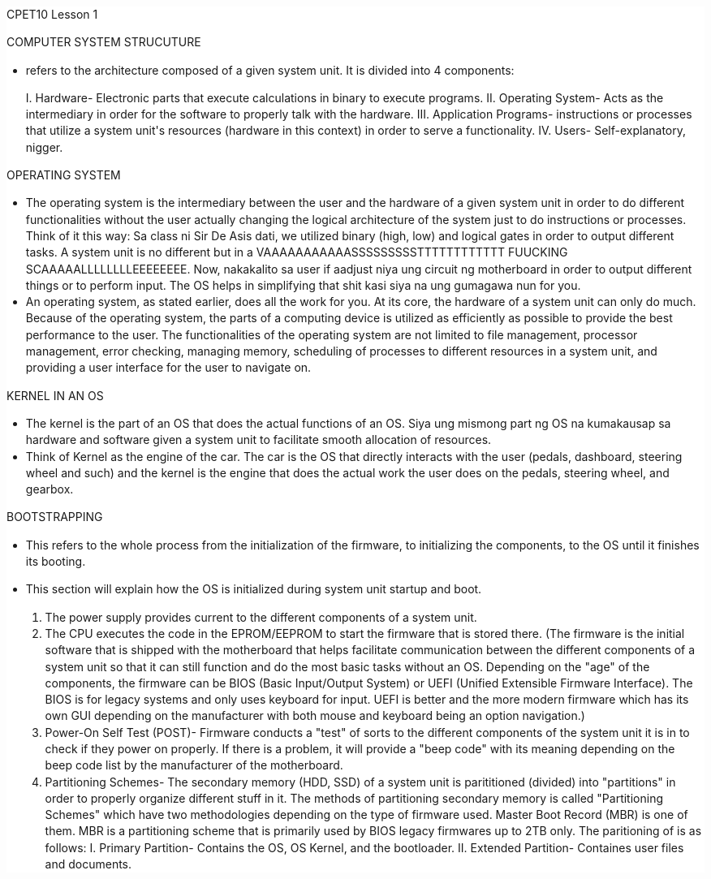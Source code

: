 CPET10 Lesson 1

COMPUTER SYSTEM STRUCUTURE
- refers to the architecture composed of a given system unit. It is divided into 4 components:

	I. Hardware- Electronic parts that execute calculations in binary to execute programs.
	II. Operating System- Acts as the intermediary in order for the software to properly talk with the hardware.
	III. Application Programs- instructions or processes that utilize a system unit's resources (hardware in this context) in order to serve a functionality.
	IV. Users- Self-explanatory, nigger.

OPERATING SYSTEM
- The operating system is the intermediary between the user and the hardware of a given system unit in order to do different functionalities without the user actually changing the logical architecture of the system just to do instructions or processes. Think of it this way: Sa class ni Sir De Asis dati, we utilized binary (high, low) and logical gates in order to output different tasks. A system unit is no different but in a VAAAAAAAAAAASSSSSSSSSTTTTTTTTTTTT FUUCKING SCAAAAALLLLLLLLEEEEEEEE. Now, nakakalito sa user if aadjust niya ung circuit ng motherboard in order to output different things or to perform input. The OS helps in simplifying that shit kasi siya na ung gumagawa nun for you.
- An operating system, as stated earlier, does all the work for you. At its core, the hardware of a system unit can only do much. Because of the operating system, the parts of a computing device is utilized as efficiently as possible to provide the best performance to the user. The functionalities of the operating system are not limited to file management, processor management, error checking, managing memory, scheduling of processes to different resources in a system unit, and providing a user interface for the user to navigate on.

KERNEL IN AN OS
- The kernel is the part of an OS that does the actual functions of an OS. Siya ung mismong part ng OS na kumakausap sa hardware and software given a system unit to facilitate smooth allocation of resources.
- Think of Kernel as the engine of the car. The car is the OS that directly interacts with the user (pedals, dashboard, steering wheel and such) and the kernel is the engine that does the actual work the user does on the pedals, steering wheel, and gearbox.

BOOTSTRAPPING
- This refers to the whole process from the initialization of the firmware, to initializing the components, to the OS until it finishes its booting.
- This section will explain how the OS is initialized during system unit startup and boot.

	1. The power supply provides current to the different components of a system unit.
	2. The CPU executes the code in the EPROM/EEPROM to start the firmware that is stored there. (The firmware is the initial software that is shipped with the motherboard that helps facilitate communication between the different components of a system unit so that it can still function and do the most basic tasks without an OS. Depending on the "age" of the components, the firmware can be BIOS (Basic Input/Output System) or UEFI (Unified Extensible Firmware Interface). The BIOS is for legacy systems and only uses keyboard for input. UEFI is better and the more modern firmware which has its own GUI depending on the manufacturer with both mouse and keyboard being an option navigation.)
	3. Power-On Self Test (POST)- Firmware conducts a "test" of sorts to the different components of the system unit it is in to check if they power on properly. If there is a problem, it will provide a "beep code" with its meaning depending on the beep code list by the manufacturer of the motherboard. 
	4. Partitioning Schemes- The secondary memory (HDD, SSD) of a system unit is parititioned (divided) into "partitions" in order to properly organize different stuff in it. The methods of partitioning secondary memory is called "Partitioning Schemes" which have two methodologies depending on the type of firmware used. Master Boot Record (MBR) is one of them. MBR is a partitioning scheme that is primarily used by BIOS legacy firmwares up to 2TB only. The paritioning of is as follows: 
		I. Primary Partition- Contains the OS, OS Kernel, and the bootloader.
		II. Extended Partition- Containes user files and documents.
